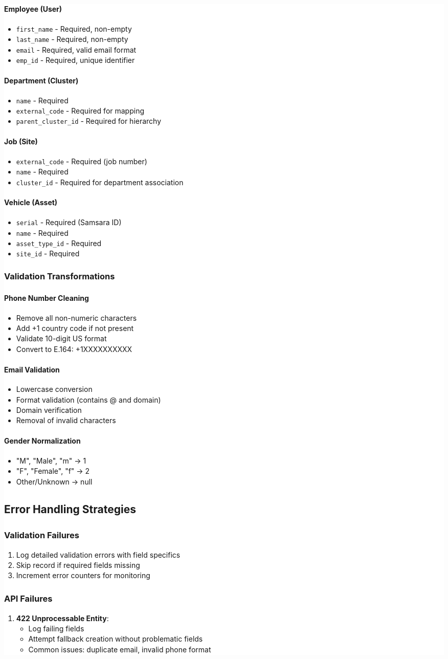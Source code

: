 #### Employee (User)
- `first_name` - Required, non-empty
- `last_name` - Required, non-empty
- `email` - Required, valid email format
- `emp_id` - Required, unique identifier

#### Department (Cluster)
- `name` - Required
- `external_code` - Required for mapping
- `parent_cluster_id` - Required for hierarchy

#### Job (Site)
- `external_code` - Required (job number)
- `name` - Required
- `cluster_id` - Required for department association

#### Vehicle (Asset)
- `serial` - Required (Samsara ID)
- `name` - Required
- `asset_type_id` - Required
- `site_id` - Required

### Validation Transformations

#### Phone Number Cleaning
- Remove all non-numeric characters
- Add +1 country code if not present
- Validate 10-digit US format
- Convert to E.164: +1XXXXXXXXXX

#### Email Validation
- Lowercase conversion
- Format validation (contains @ and domain)
- Domain verification
- Removal of invalid characters

#### Gender Normalization
- "M", "Male", "m" → 1
- "F", "Female", "f" → 2
- Other/Unknown → null

## Error Handling Strategies

### Validation Failures
1. Log detailed validation errors with field specifics
2. Skip record if required fields missing
3. Increment error counters for monitoring

### API Failures
1. **422 Unprocessable Entity**:
   - Log failing fields
   - Attempt fallback creation without problematic fields
   - Common issues: duplicate email, invalid phone format
